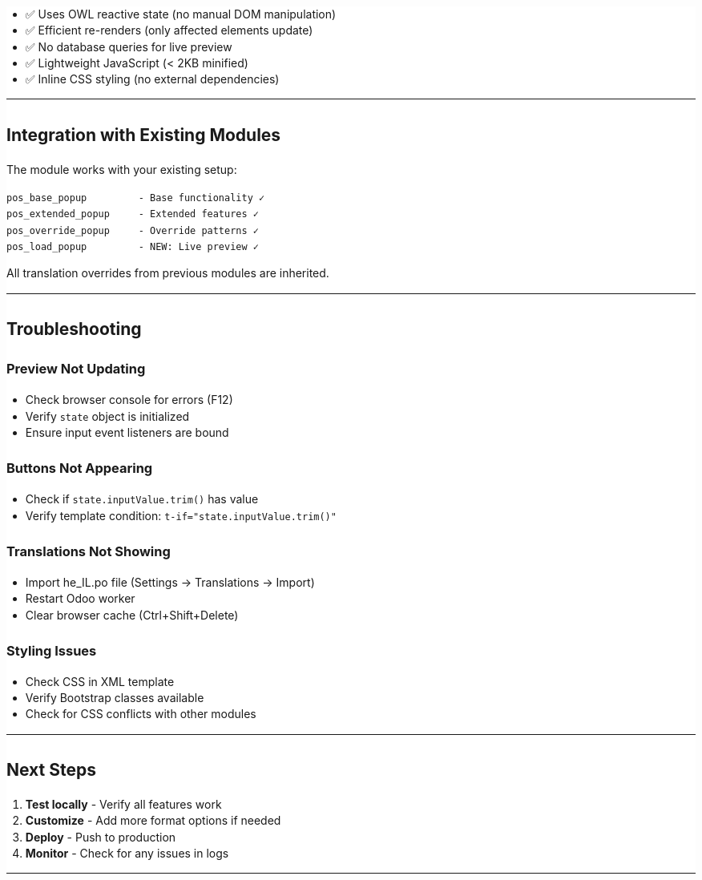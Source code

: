 - ✅ Uses OWL reactive state (no manual DOM manipulation)
- ✅ Efficient re-renders (only affected elements update)
- ✅ No database queries for live preview
- ✅ Lightweight JavaScript (< 2KB minified)
- ✅ Inline CSS styling (no external dependencies)

---

## Integration with Existing Modules

The module works with your existing setup:

```
pos_base_popup         - Base functionality ✓
pos_extended_popup     - Extended features ✓
pos_override_popup     - Override patterns ✓
pos_load_popup         - NEW: Live preview ✓
```

All translation overrides from previous modules are inherited.

---

## Troubleshooting

### Preview Not Updating
- Check browser console for errors (F12)
- Verify `state` object is initialized
- Ensure input event listeners are bound

### Buttons Not Appearing
- Check if `state.inputValue.trim()` has value
- Verify template condition: `t-if="state.inputValue.trim()"`

### Translations Not Showing
- Import he_IL.po file (Settings → Translations → Import)
- Restart Odoo worker
- Clear browser cache (Ctrl+Shift+Delete)

### Styling Issues
- Check CSS in XML template
- Verify Bootstrap classes available
- Check for CSS conflicts with other modules

---

## Next Steps

1. **Test locally** - Verify all features work
2. **Customize** - Add more format options if needed
3. **Deploy** - Push to production
4. **Monitor** - Check for any issues in logs

---